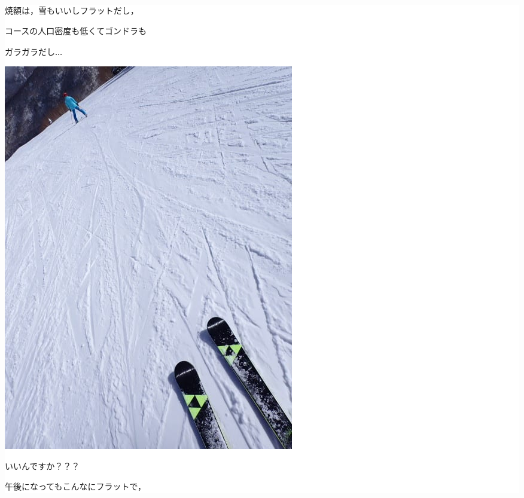 





焼額は，雪もいいしフラットだし，


コースの人口密度も低くてゴンドラも


ガラガラだし…




![25810c42807de984f99635e51779f00e.jpg](images/25810c42807de984f99635e51779f00e.jpg)







いいんですか？？？


午後になってもこんなにフラットで，
